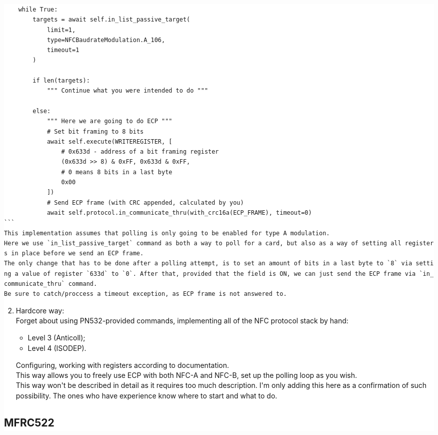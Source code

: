         while True:
            targets = await self.in_list_passive_target(
                limit=1,
                type=NFCBaudrateModulation.A_106,
                timeout=1
            )

            if len(targets):
                """ Continue what you were intended to do """

            else:
                """ Here we are going to do ECP """
                # Set bit framing to 8 bits
                await self.execute(WRITEREGISTER, [
                    # 0x633d - address of a bit framing register
                    (0x633d >> 8) & 0xFF, 0x633d & 0xFF,
                    # 0 means 8 bits in a last byte
                    0x00 
                ])
                # Send ECP frame (with CRC appended, calculated by you)
                await self.protocol.in_communicate_thru(with_crc16a(ECP_FRAME), timeout=0)
    ```
    This implementation assumes that polling is only going to be enabled for type A modulation.  
    Here we use `in_list_passive_target` command as both a way to poll for a card, but also as a way of setting all registers in place before we send an ECP frame.  
    The only change that has to be done after a polling attempt, is to set an amount of bits in a last byte to `8` via setting a value of register `633d` to `0`. After that, provided that the field is ON, we can just send the ECP frame via `in_communicate_thru` command.  
    Be sure to catch/proccess a timeout exception, as ECP frame is not answered to.
2. Hardcore way:  
   Forget about using PN532-provided commands, implementing all of the NFC protocol stack by hand:
    - Level 3 (Anticoll);
    - Level 4 (ISODEP).  
  
    Configuring, working with registers according to documentation.  
This way allows you to freely use ECP with both NFC-A and NFC-B, set up the polling loop as you wish.  
This way won't be described in detail as it requires too much description. I'm only adding this here as a confirmation of such possibility. The ones who have experience know where to start and what to do.


## MFRC522

<p float="left">